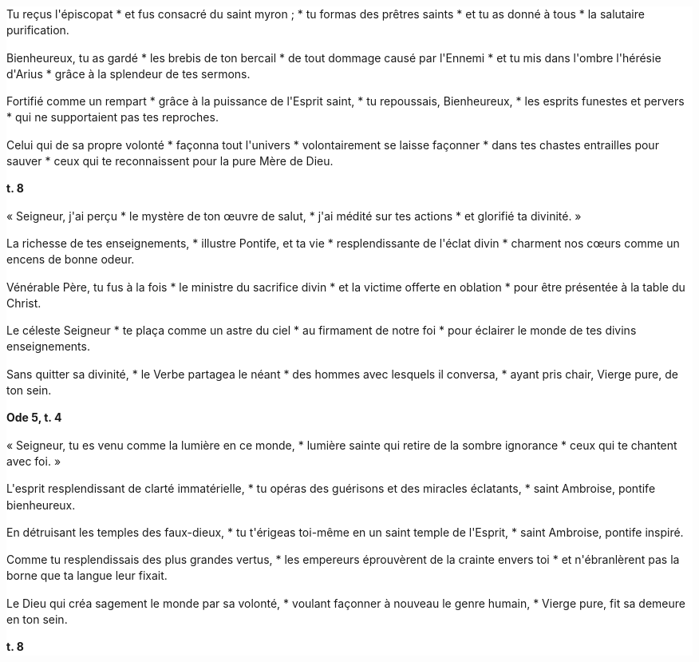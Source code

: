 Tu reçus l'épiscopat \* et fus consacré du saint myron ; \* tu formas des prêtres saints \* et tu as donné à tous \* la
salutaire purification.

Bienheureux, tu as gardé \* les brebis de ton bercail \* de tout dommage causé par l'Ennemi \* et tu mis dans l'ombre l'hérésie
d'Arius \* grâce à la splendeur de tes sermons.

Fortifié comme un rempart \* grâce à la puissance de l'Esprit saint, \* tu repoussais, Bienheureux, \* les esprits funestes et
pervers \* qui ne supportaient pas tes reproches.

Celui qui de sa propre volonté \* façonna tout l'univers \* volontairement se laisse façonner \* dans tes chastes entrailles
pour sauver \* ceux qui te reconnaissent pour la pure Mère de Dieu.

**t. 8**

« Seigneur, j'ai perçu \* le mystère de ton œuvre de salut, \* j'ai médité sur tes actions \* et glorifié ta divinité. »

La richesse de tes enseignements, \* illustre Pontife, et ta vie \* resplendissante de l'éclat divin \* charment nos cœurs comme un encens de bonne odeur.

Vénérable Père, tu fus à la fois \* le ministre du sacrifice divin \* et la victime offerte en oblation \* pour être présentée à
la table du Christ.

Le céleste Seigneur \* te plaça comme un astre du ciel \* au firmament de notre foi \* pour éclairer le monde de tes divins
enseignements.

Sans quitter sa divinité, \* le Verbe partagea le néant \* des hommes avec lesquels il conversa, \* ayant pris chair, Vierge pure, de ton sein.

**Ode 5, t. 4**

« Seigneur, tu es venu comme la lumière en ce monde, \* lumière sainte qui retire de la sombre ignorance \* ceux qui te chantent
avec foi. »

L'esprit resplendissant de clarté immatérielle, \* tu opéras des guérisons et des miracles éclatants, \* saint Ambroise, pontife
bienheureux.

En détruisant les temples des faux-dieux, \* tu t'érigeas toi-même en un saint temple de l'Esprit, \* saint Ambroise, pontife
inspiré.

Comme tu resplendissais des plus grandes vertus, \* les empereurs éprouvèrent de la crainte envers toi \* et n'ébranlèrent pas
la borne que ta langue leur fixait.

Le Dieu qui créa sagement le monde par sa volonté, \* voulant façonner à nouveau le genre humain, \* Vierge pure, fit sa demeure
en ton sein.

**t. 8**
